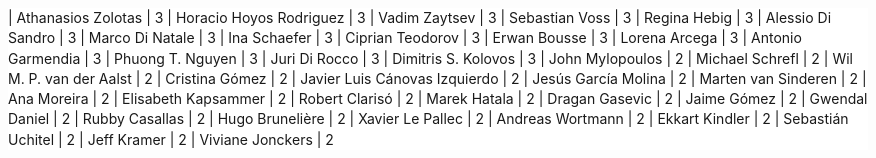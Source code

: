 | Athanasios Zolotas | 3
| Horacio Hoyos Rodriguez | 3
| Vadim Zaytsev | 3
| Sebastian Voss | 3
| Regina Hebig | 3
| Alessio Di Sandro | 3
| Marco Di Natale | 3
| Ina Schaefer | 3
| Ciprian Teodorov | 3
| Erwan Bousse | 3
| Lorena Arcega | 3
| Antonio Garmendia | 3
| Phuong T. Nguyen | 3
| Juri Di Rocco | 3
| Dimitris S. Kolovos | 3
| John Mylopoulos | 2
| Michael Schrefl | 2
| Wil M. P. van der Aalst | 2
| Cristina G&oacute;mez | 2
| Javier Luis C&aacute;novas Izquierdo | 2
| Jes&uacute;s Garc&iacute;a Molina | 2
| Marten van Sinderen | 2
| Ana Moreira  | 2
| Elisabeth Kapsammer | 2
| Robert Claris&oacute; | 2
| Marek Hatala | 2
| Dragan Gasevic | 2
| Jaime G&oacute;mez | 2
| Gwendal Daniel | 2
| Rubby Casallas | 2
| Hugo Bruneli&egrave;re | 2
| Xavier Le Pallec | 2
| Andreas Wortmann | 2
| Ekkart Kindler | 2
| Sebasti&aacute;n Uchitel | 2
| Jeff Kramer | 2
| Viviane Jonckers | 2